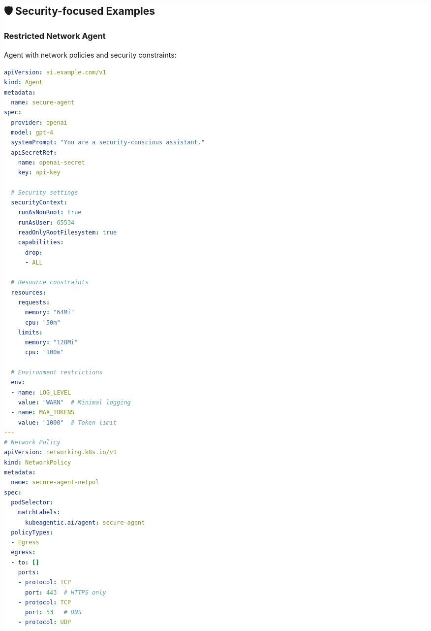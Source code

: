 
## 🛡️ Security-focused Examples

### Restricted Network Agent

Agent with network policies and security constraints:

```yaml
apiVersion: ai.example.com/v1
kind: Agent
metadata:
  name: secure-agent
spec:
  provider: openai
  model: gpt-4
  systemPrompt: "You are a security-conscious assistant."
  apiSecretRef:
    name: openai-secret
    key: api-key
  
  # Security settings
  securityContext:
    runAsNonRoot: true
    runAsUser: 65534
    readOnlyRootFilesystem: true
    capabilities:
      drop:
      - ALL
  
  # Resource constraints
  resources:
    requests:
      memory: "64Mi"
      cpu: "50m"
    limits:
      memory: "128Mi"
      cpu: "100m"
  
  # Environment restrictions
  env:
  - name: LOG_LEVEL
    value: "WARN"  # Minimal logging
  - name: MAX_TOKENS
    value: "1000"  # Token limit
---
# Network Policy
apiVersion: networking.k8s.io/v1
kind: NetworkPolicy
metadata:
  name: secure-agent-netpol
spec:
  podSelector:
    matchLabels:
      kubeagentic.ai/agent: secure-agent
  policyTypes:
  - Egress
  egress:
  - to: []
    ports:
    - protocol: TCP
      port: 443  # HTTPS only
    - protocol: TCP
      port: 53   # DNS
    - protocol: UDP
```